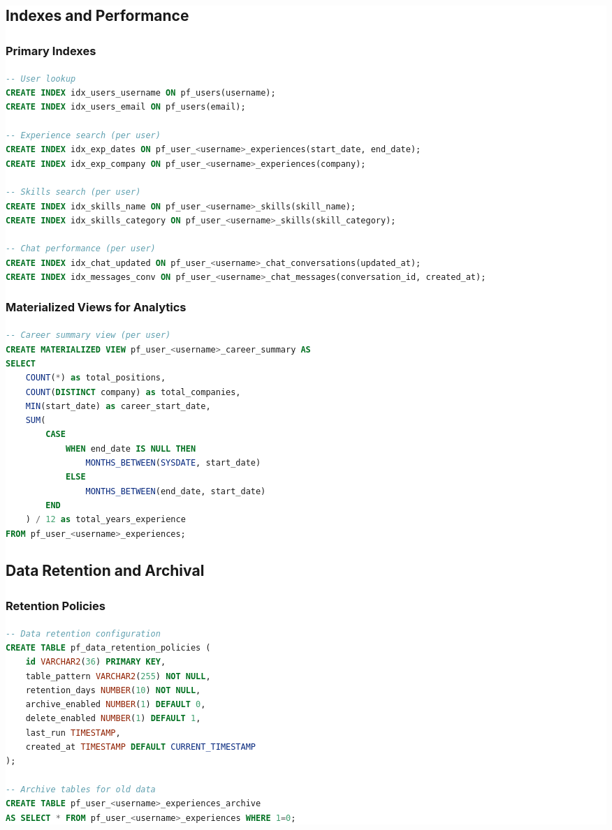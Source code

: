 ## Indexes and Performance

### Primary Indexes

```sql
-- User lookup
CREATE INDEX idx_users_username ON pf_users(username);
CREATE INDEX idx_users_email ON pf_users(email);

-- Experience search (per user)
CREATE INDEX idx_exp_dates ON pf_user_<username>_experiences(start_date, end_date);
CREATE INDEX idx_exp_company ON pf_user_<username>_experiences(company);

-- Skills search (per user)
CREATE INDEX idx_skills_name ON pf_user_<username>_skills(skill_name);
CREATE INDEX idx_skills_category ON pf_user_<username>_skills(skill_category);

-- Chat performance (per user)
CREATE INDEX idx_chat_updated ON pf_user_<username>_chat_conversations(updated_at);
CREATE INDEX idx_messages_conv ON pf_user_<username>_chat_messages(conversation_id, created_at);
```

### Materialized Views for Analytics

```sql
-- Career summary view (per user)
CREATE MATERIALIZED VIEW pf_user_<username>_career_summary AS
SELECT 
    COUNT(*) as total_positions,
    COUNT(DISTINCT company) as total_companies,
    MIN(start_date) as career_start_date,
    SUM(
        CASE 
            WHEN end_date IS NULL THEN 
                MONTHS_BETWEEN(SYSDATE, start_date)
            ELSE 
                MONTHS_BETWEEN(end_date, start_date)
        END
    ) / 12 as total_years_experience
FROM pf_user_<username>_experiences;
```

## Data Retention and Archival

### Retention Policies

```sql
-- Data retention configuration
CREATE TABLE pf_data_retention_policies (
    id VARCHAR2(36) PRIMARY KEY,
    table_pattern VARCHAR2(255) NOT NULL,
    retention_days NUMBER(10) NOT NULL,
    archive_enabled NUMBER(1) DEFAULT 0,
    delete_enabled NUMBER(1) DEFAULT 1,
    last_run TIMESTAMP,
    created_at TIMESTAMP DEFAULT CURRENT_TIMESTAMP
);

-- Archive tables for old data
CREATE TABLE pf_user_<username>_experiences_archive 
AS SELECT * FROM pf_user_<username>_experiences WHERE 1=0;
```
